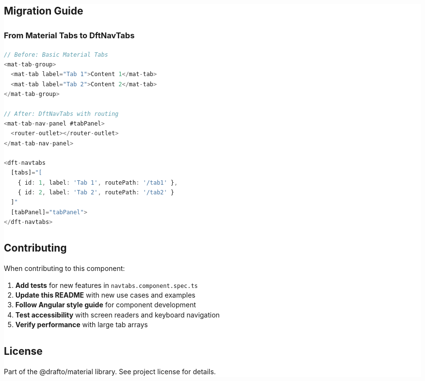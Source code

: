 ## Migration Guide

### From Material Tabs to DftNavTabs

```typescript
// Before: Basic Material Tabs
<mat-tab-group>
  <mat-tab label="Tab 1">Content 1</mat-tab>
  <mat-tab label="Tab 2">Content 2</mat-tab>
</mat-tab-group>

// After: DftNavTabs with routing
<mat-tab-nav-panel #tabPanel>
  <router-outlet></router-outlet>
</mat-tab-nav-panel>

<dft-navtabs
  [tabs]="[
    { id: 1, label: 'Tab 1', routePath: '/tab1' },
    { id: 2, label: 'Tab 2', routePath: '/tab2' }
  ]"
  [tabPanel]="tabPanel">
</dft-navtabs>
```

## Contributing

When contributing to this component:

1. **Add tests** for new features in `navtabs.component.spec.ts`
2. **Update this README** with new use cases and examples
3. **Follow Angular style guide** for component development
4. **Test accessibility** with screen readers and keyboard navigation
5. **Verify performance** with large tab arrays

## License

Part of the @drafto/material library. See project license for details.
